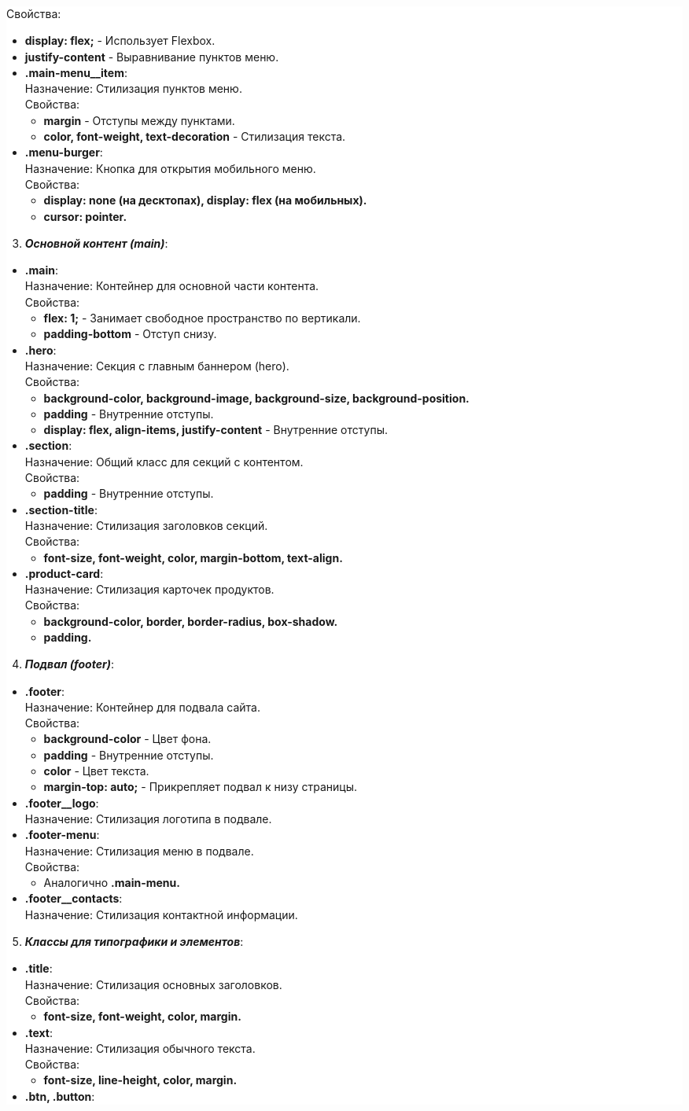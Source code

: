 Свойства:
  - **display: flex;** - Использует Flexbox.
  - **justify-content** - Выравнивание пунктов меню.
- **.main-menu__item**:  
Назначение: Стилизация пунктов меню.  
Свойства:
  - **margin** - Отступы между пунктами.
  - **color, font-weight, text-decoration** - Стилизация текста.
- **.menu-burger**:  
Назначение: Кнопка для открытия мобильного меню.  
Свойства:
  - **display: none (на десктопах), display: flex (на мобильных).** 
  - **cursor: pointer.**
3. ***Основной контент (main)***:
- **.main**:  
Назначение: Контейнер для основной части контента.  
Свойства:
  - **flex: 1;** - Занимает свободное пространство по вертикали.
  - **padding-bottom** - Отступ снизу.
- **.hero**:  
Назначение: Секция с главным баннером (hero).  
Свойства:
  - **background-color, background-image, background-size, background-position.**
  - **padding** - Внутренние отступы.
  - **display: flex, align-items, justify-content** - Внутренние отступы.
- **.section**:  
Назначение: Общий класс для секций с контентом.  
Свойства:
  - **padding** - Внутренние отступы.
- **.section-title**:  
Назначение: Стилизация заголовков секций.  
Свойства:
  - **font-size, font-weight, color, margin-bottom, text-align.**
- **.product-card**:  
Назначение: Стилизация карточек продуктов.  
Свойства:
  - **background-color, border, border-radius, box-shadow.**
  - **padding.**
4. ***Подвал (footer)***: 
- **.footer**:  
Назначение: Контейнер для подвала сайта.  
Свойства:
  - **background-color** - Цвет фона.
  - **padding** - Внутренние отступы.
  - **color** - Цвет текста.
  - **margin-top: auto;** - Прикрепляет подвал к низу страницы.
- **.footer__logo**:  
Назначение: Стилизация логотипа в подвале.  
- **.footer-menu**:  
Назначение: Стилизация меню в подвале.  
Свойства:
  - Аналогично **.main-menu.**
- **.footer__contacts**:  
Назначение: Стилизация контактной информации.
5. ***Классы для типографики и элементов***:
- **.title**:  
Назначение: Стилизация основных заголовков.  
Свойства:
  - **font-size, font-weight, color, margin.**
- **.text**:  
Назначение: Стилизация обычного текста.  
Свойства:
  - **font-size, line-height, color, margin.**
- **.btn, .button**:   